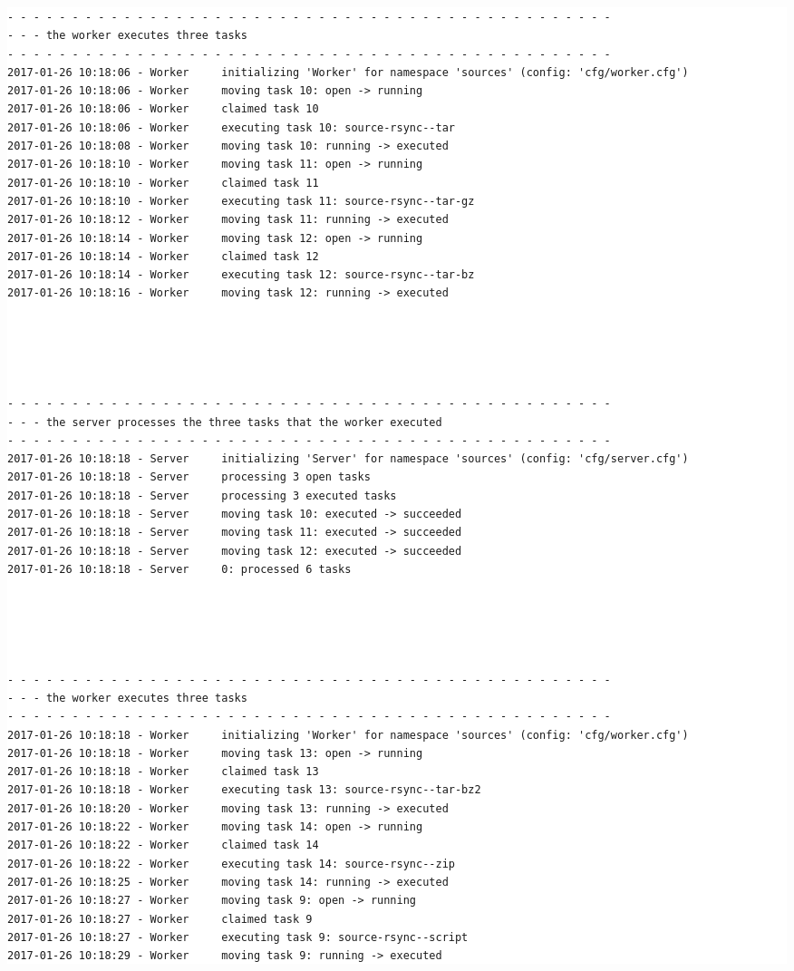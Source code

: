 	
	
	
	
	- - - - - - - - - - - - - - - - - - - - - - - - - - - - - - - - - - - - - - - - - - - - - - -
	- - - the worker executes three tasks
	- - - - - - - - - - - - - - - - - - - - - - - - - - - - - - - - - - - - - - - - - - - - - - -
	2017-01-26 10:18:06 - Worker     initializing 'Worker' for namespace 'sources' (config: 'cfg/worker.cfg')
	2017-01-26 10:18:06 - Worker     moving task 10: open -> running
	2017-01-26 10:18:06 - Worker     claimed task 10
	2017-01-26 10:18:06 - Worker     executing task 10: source-rsync--tar 
	2017-01-26 10:18:08 - Worker     moving task 10: running -> executed
	2017-01-26 10:18:10 - Worker     moving task 11: open -> running
	2017-01-26 10:18:10 - Worker     claimed task 11
	2017-01-26 10:18:10 - Worker     executing task 11: source-rsync--tar-gz 
	2017-01-26 10:18:12 - Worker     moving task 11: running -> executed
	2017-01-26 10:18:14 - Worker     moving task 12: open -> running
	2017-01-26 10:18:14 - Worker     claimed task 12
	2017-01-26 10:18:14 - Worker     executing task 12: source-rsync--tar-bz 
	2017-01-26 10:18:16 - Worker     moving task 12: running -> executed
	
	
	
	
	
	- - - - - - - - - - - - - - - - - - - - - - - - - - - - - - - - - - - - - - - - - - - - - - -
	- - - the server processes the three tasks that the worker executed
	- - - - - - - - - - - - - - - - - - - - - - - - - - - - - - - - - - - - - - - - - - - - - - -
	2017-01-26 10:18:18 - Server     initializing 'Server' for namespace 'sources' (config: 'cfg/server.cfg')
	2017-01-26 10:18:18 - Server     processing 3 open tasks
	2017-01-26 10:18:18 - Server     processing 3 executed tasks
	2017-01-26 10:18:18 - Server     moving task 10: executed -> succeeded
	2017-01-26 10:18:18 - Server     moving task 11: executed -> succeeded
	2017-01-26 10:18:18 - Server     moving task 12: executed -> succeeded
	2017-01-26 10:18:18 - Server     0: processed 6 tasks
	
	
	
	
	
	- - - - - - - - - - - - - - - - - - - - - - - - - - - - - - - - - - - - - - - - - - - - - - -
	- - - the worker executes three tasks
	- - - - - - - - - - - - - - - - - - - - - - - - - - - - - - - - - - - - - - - - - - - - - - -
	2017-01-26 10:18:18 - Worker     initializing 'Worker' for namespace 'sources' (config: 'cfg/worker.cfg')
	2017-01-26 10:18:18 - Worker     moving task 13: open -> running
	2017-01-26 10:18:18 - Worker     claimed task 13
	2017-01-26 10:18:18 - Worker     executing task 13: source-rsync--tar-bz2 
	2017-01-26 10:18:20 - Worker     moving task 13: running -> executed
	2017-01-26 10:18:22 - Worker     moving task 14: open -> running
	2017-01-26 10:18:22 - Worker     claimed task 14
	2017-01-26 10:18:22 - Worker     executing task 14: source-rsync--zip 
	2017-01-26 10:18:25 - Worker     moving task 14: running -> executed
	2017-01-26 10:18:27 - Worker     moving task 9: open -> running
	2017-01-26 10:18:27 - Worker     claimed task 9
	2017-01-26 10:18:27 - Worker     executing task 9: source-rsync--script 
	2017-01-26 10:18:29 - Worker     moving task 9: running -> executed
	